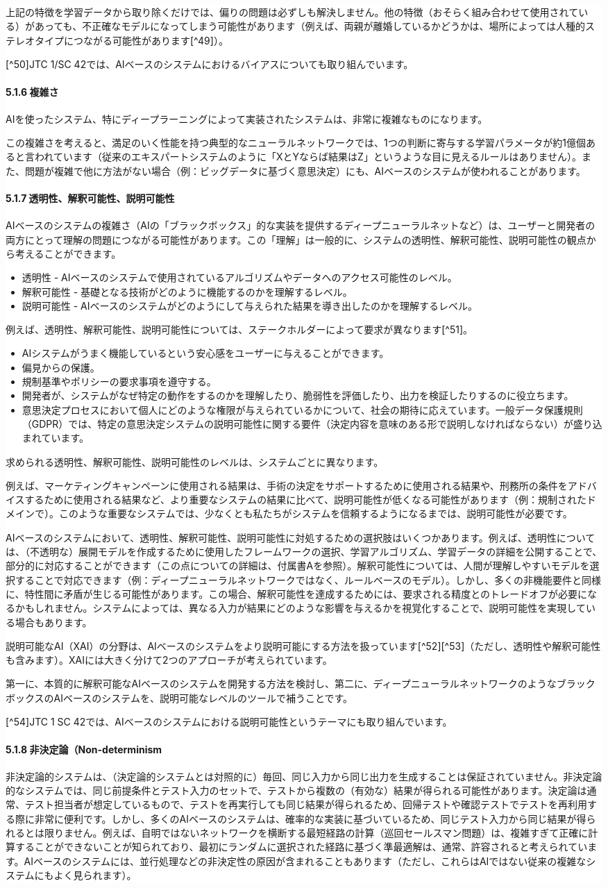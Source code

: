 上記の特徴を学習データから取り除くだけでは、偏りの問題は必ずしも解決しません。他の特徴（おそらく組み合わせて使用されている）があっても、不正確なモデルになってしまう可能性があります（例えば、両親が離婚しているかどうかは、場所によっては人種的ステレオタイプにつながる可能性があります[^49]）。

[^50]JTC 1/SC
42では、AIベースのシステムにおけるバイアスについても取り組んでいます。

#### 5.1.6 複雑さ

AIを使ったシステム、特にディープラーニングによって実装されたシステムは、非常に複雑なものになります。

この複雑さを考えると、満足のいく性能を持つ典型的なニューラルネットワークでは、1つの判断に寄与する学習パラメータが約1億個あると言われています（従来のエキスパートシステムのように「XとYならば結果はZ」というような目に見えるルールはありません）。また、問題が複雑で他に方法がない場合（例：ビッグデータに基づく意思決定）にも、AIベースのシステムが使われることがあります。

#### 5.1.7 透明性、解釈可能性、説明可能性

AIベースのシステムの複雑さ（AIの「ブラックボックス」的な実装を提供するディープニューラルネットなど）は、ユーザーと開発者の両方にとって理解の問題につながる可能性があります。この「理解」は一般的に、システムの透明性、解釈可能性、説明可能性の観点から考えることができます。

- 透明性 -
    AIベースのシステムで使用されているアルゴリズムやデータへのアクセス可能性のレベル。
- 解釈可能性 -
    基礎となる技術がどのように機能するのかを理解するレベル。
- 説明可能性 -
    AIベースのシステムがどのようにして与えられた結果を導き出したのかを理解するレベル。

例えば、透明性、解釈可能性、説明可能性については、ステークホルダーによって要求が異なります[^51]。

- AIシステムがうまく機能しているという安心感をユーザーに与えることができます。
- 偏見からの保護。
- 規制基準やポリシーの要求事項を遵守する。
- 開発者が、システムがなぜ特定の動作をするのかを理解したり、脆弱性を評価したり、出力を検証したりするのに役立ちます。
- 意思決定プロセスにおいて個人にどのような権限が与えられているかについて、社会の期待に応えています。一般データ保護規則（GDPR）では、特定の意思決定システムの説明可能性に関する要件（決定内容を意味のある形で説明しなければならない）が盛り込まれています。

求められる透明性、解釈可能性、説明可能性のレベルは、システムごとに異なります。

例えば、マーケティングキャンペーンに使用される結果は、手術の決定をサポートするために使用される結果や、刑務所の条件をアドバイスするために使用される結果など、より重要なシステムの結果に比べて、説明可能性が低くなる可能性があります（例：規制されたドメインで）。このような重要なシステムでは、少なくとも私たちがシステムを信頼するようになるまでは、説明可能性が必要です。

AIベースのシステムにおいて、透明性、解釈可能性、説明可能性に対処するための選択肢はいくつかあります。例えば、透明性については、（不透明な）展開モデルを作成するために使用したフレームワークの選択、学習アルゴリズム、学習データの詳細を公開することで、部分的に対応することができます（この点についての詳細は、付属書Aを参照）。解釈可能性については、人間が理解しやすいモデルを選択することで対応できます（例：ディープニューラルネットワークではなく、ルールベースのモデル）。しかし、多くの非機能要件と同様に、特性間に矛盾が生じる可能性があります。この場合、解釈可能性を達成するためには、要求される精度とのトレードオフが必要になるかもしれません。システムによっては、異なる入力が結果にどのような影響を与えるかを視覚化することで、説明可能性を実現している場合もあります。

説明可能なAI（XAI）の分野は、AIベースのシステムをより説明可能にする方法を扱っています[^52][^53]（ただし、透明性や解釈可能性も含みます）。XAIには大きく分けて2つのアプローチが考えられています。

第一に、本質的に解釈可能なAIベースのシステムを開発する方法を検討し、第二に、ディープニューラルネットワークのようなブラックボックスのAIベースのシステムを、説明可能なレベルのツールで補うことです。

[^54]JTC 1 SC
42では、AIベースのシステムにおける説明可能性というテーマにも取り組んでいます。

#### 5.1.8 非決定論（Non-determinism

非決定論的システムは、（決定論的システムとは対照的に）毎回、同じ入力から同じ出力を生成することは保証されていません。非決定論的なシステムでは、同じ前提条件とテスト入力のセットで、テストから複数の（有効な）結果が得られる可能性があります。決定論は通常、テスト担当者が想定しているもので、テストを再実行しても同じ結果が得られるため、回帰テストや確認テストでテストを再利用する際に非常に便利です。しかし、多くのAIベースのシステムは、確率的な実装に基づいているため、同じテスト入力から同じ結果が得られるとは限りません。例えば、自明ではないネットワークを横断する最短経路の計算（巡回セールスマン問題）は、複雑すぎて正確に計算することができないことが知られており、最初にランダムに選択された経路に基づく準最適解は、通常、許容されると考えられています。AIベースのシステムには、並行処理などの非決定性の原因が含まれることもあります（ただし、これらはAIではない従来の複雑なシステムにもよく見られます）。
